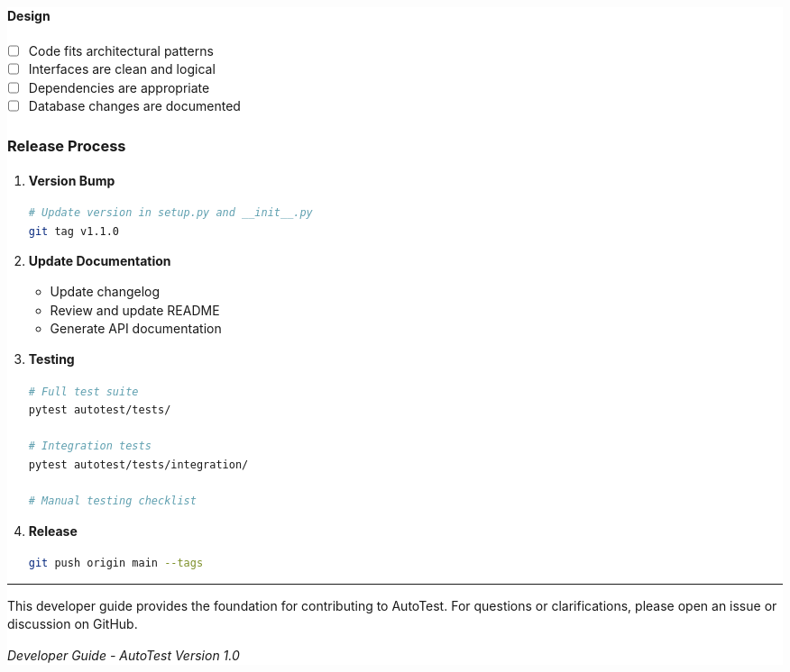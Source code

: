 #### Design
- [ ] Code fits architectural patterns
- [ ] Interfaces are clean and logical
- [ ] Dependencies are appropriate
- [ ] Database changes are documented

### Release Process

1. **Version Bump**
   ```bash
   # Update version in setup.py and __init__.py
   git tag v1.1.0
   ```

2. **Update Documentation**
   - Update changelog
   - Review and update README
   - Generate API documentation

3. **Testing**
   ```bash
   # Full test suite
   pytest autotest/tests/
   
   # Integration tests
   pytest autotest/tests/integration/
   
   # Manual testing checklist
   ```

4. **Release**
   ```bash
   git push origin main --tags
   ```

---

This developer guide provides the foundation for contributing to AutoTest. For questions or clarifications, please open an issue or discussion on GitHub.

*Developer Guide - AutoTest Version 1.0*
